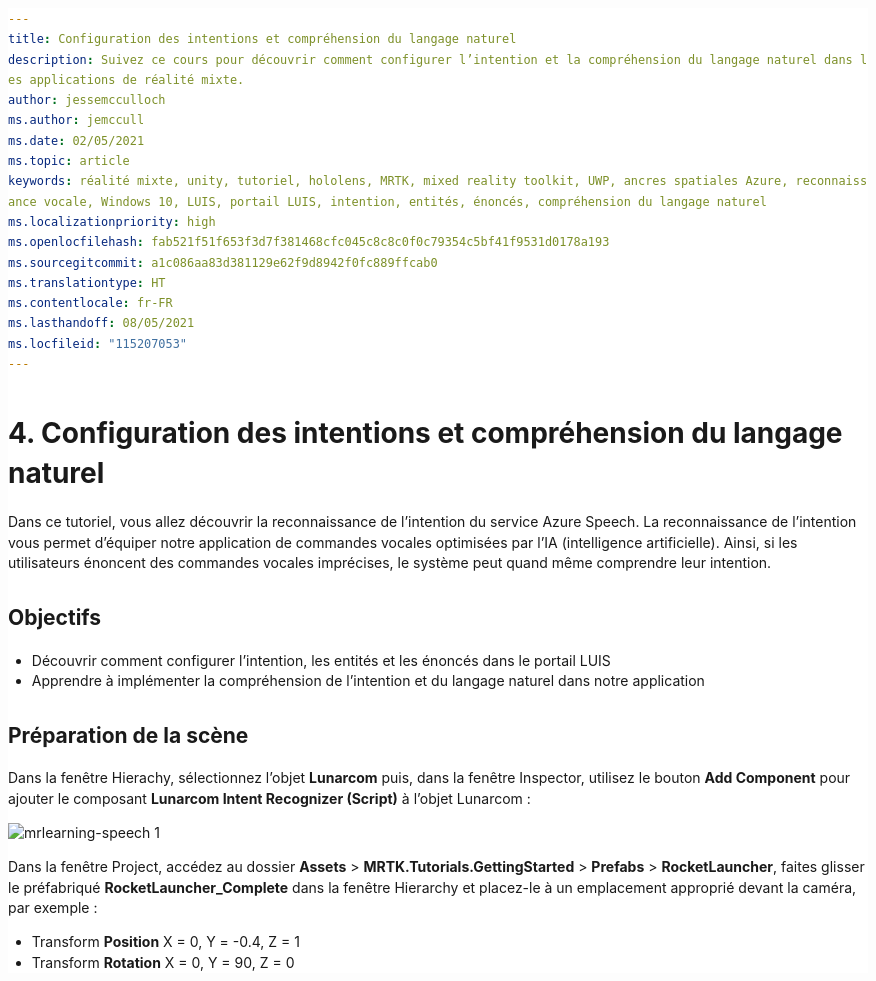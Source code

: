 ```yaml
---
title: Configuration des intentions et compréhension du langage naturel
description: Suivez ce cours pour découvrir comment configurer l’intention et la compréhension du langage naturel dans les applications de réalité mixte.
author: jessemcculloch
ms.author: jemccull
ms.date: 02/05/2021
ms.topic: article
keywords: réalité mixte, unity, tutoriel, hololens, MRTK, mixed reality toolkit, UWP, ancres spatiales Azure, reconnaissance vocale, Windows 10, LUIS, portail LUIS, intention, entités, énoncés, compréhension du langage naturel
ms.localizationpriority: high
ms.openlocfilehash: fab521f51f653f3d7f381468cfc045c8c8c0f0c79354c5bf41f9531d0178a193
ms.sourcegitcommit: a1c086aa83d381129e62f9d8942f0fc889ffcab0
ms.translationtype: HT
ms.contentlocale: fr-FR
ms.lasthandoff: 08/05/2021
ms.locfileid: "115207053"
---
```

# <a name="4-setting-up-intent-and-natural-language-understanding"></a>4. Configuration des intentions et compréhension du langage naturel

Dans ce tutoriel, vous allez découvrir la reconnaissance de l’intention du service Azure Speech. La reconnaissance de l’intention vous permet d’équiper notre application de commandes vocales optimisées par l’IA (intelligence artificielle). Ainsi, si les utilisateurs énoncent des commandes vocales imprécises, le système peut quand même comprendre leur intention.

## <a name="objectives"></a>Objectifs

* Découvrir comment configurer l’intention, les entités et les énoncés dans le portail LUIS
* Apprendre à implémenter la compréhension de l’intention et du langage naturel dans notre application

## <a name="preparing-the-scene"></a>Préparation de la scène

Dans la fenêtre Hierachy, sélectionnez l’objet **Lunarcom** puis, dans la fenêtre Inspector, utilisez le bouton **Add Component** pour ajouter le composant **Lunarcom Intent Recognizer (Script)** à l’objet Lunarcom :

![mrlearning-speech 1](images/mrlearning-speech/tutorial4-section1-step1-1.png)

Dans la fenêtre Project, accédez au dossier **Assets** > **MRTK.Tutorials.GettingStarted** > **Prefabs** > **RocketLauncher**, faites glisser le préfabriqué **RocketLauncher_Complete** dans la fenêtre Hierarchy et placez-le à un emplacement approprié devant la caméra, par exemple :

* Transform **Position** X = 0, Y = -0.4, Z = 1
* Transform **Rotation** X = 0, Y = 90, Z = 0
